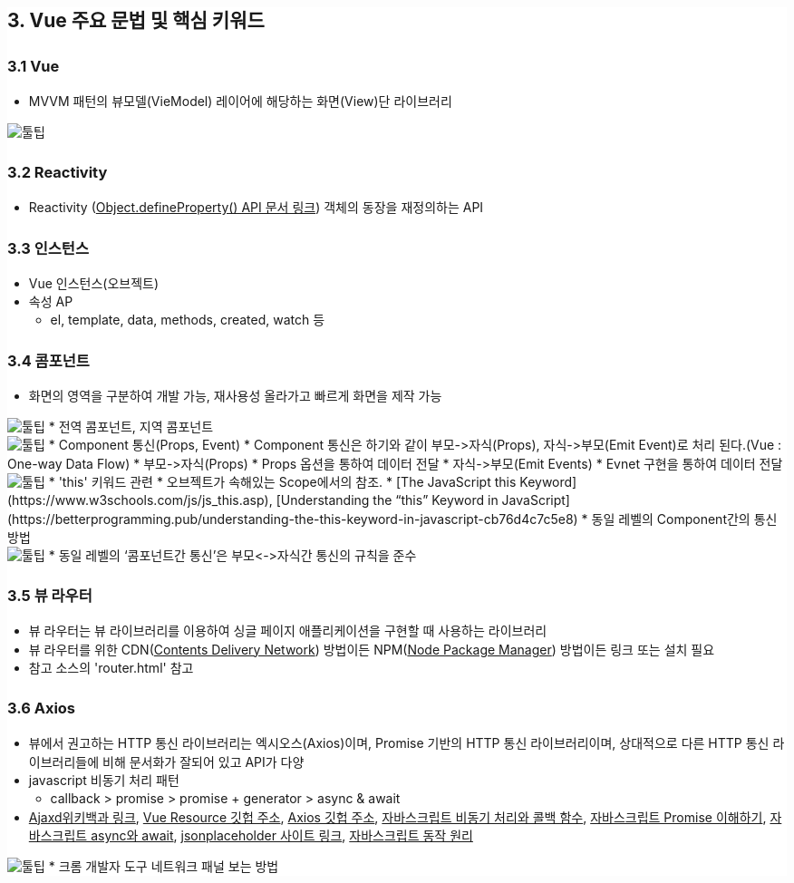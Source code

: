 
## 3. Vue 주요 문법 및 핵심 키워드

### 3.1 Vue
  * MVVM 패턴의 뷰모델(VieModel) 레이어에 해당하는 화면(View)단 라이브러리<br/>
  <img src="../../assets/images/posts/vue-beginner/vue-1-1.png" width="60%" height="30%" title="Vue 구조" alt="툴팁"/>

### 3.2 Reactivity
  * Reactivity ([Object.defineProperty() API 문서 링크](https://developer.mozilla.org/en-US/docs/Web/JavaScript/Reference/Global_Objects/Object/defineProperty)) 객체의 동장을 재정의하는 API
  
### 3.3 인스턴스
  * Vue 인스턴스(오브젝트)
  * 속성 AP
    * el, template, data, methods, created, watch 등

### 3.4 콤포넌트
  * 화면의 영역을 구분하여 개발 가능, 재사용성 올라가고 빠르게 화면을 제작 가능<br/>
  <img src="../../assets/images/posts/vue-beginner/vue-1-3.png" width="50%" height="30%" title="뷰 콤포넌트" alt="툴팁"/>
  * 전역 콤포넌트, 지역 콤포넌트<br/>
  <img src="../../assets/images/posts/vue-beginner/vue-1-4.png" width="40%" height="30%" title="뷰 콤포넌트" alt="툴팁"/>
  * Component 통신(Props, Event)
  * Component 통신은 하기와 같이 부모->자식(Props), 자식->부모(Emit Event)로 처리 된다.(Vue : One-way Data Flow)
    * 부모->자식(Props)
      * Props 옵션을 통하여 데이터 전달
    * 자식->부모(Emit Events)
      * Evnet 구현을 통하여 데이터 전달<br/>
    <img src="../../assets/images/posts/vue-beginner/vue-1-5.png" width="100%" height="100%" title="Props & Evnet Emit" alt="툴팁"/>
  * 'this' 키워드 관련
    * 오브젝트가 속해있는 Scope에서의 참조.
    * [The JavaScript this Keyword](https://www.w3schools.com/js/js_this.asp), [Understanding the “this” Keyword in JavaScript](https://betterprogramming.pub/understanding-the-this-keyword-in-javascript-cb76d4c7c5e8)
  * 동일 레벨의 Component간의 통신 방법<br/>
  <img src="../../assets/images/posts/vue-beginner/vue-1-6.png" width="60%" height="600%" title="콤포넌트간 통신" alt="툴팁"/>
  * 동일 레벨의 ‘콤포넌트간 통신’은 부모<->자식간 통신의 규칙을 준수

### 3.5 뷰 라우터
  * 뷰 라우터는 뷰 라이브러리를 이용하여 싱글 페이지 애플리케이션을 구현할 때 사용하는 라이브러리
  * 뷰 라우터를 위한 CDN([Contents Delivery Network](https://ko.wikipedia.org/wiki/%EC%BD%98%ED%85%90%EC%B8%A0_%EC%A0%84%EC%86%A1_%EB%84%A4%ED%8A%B8%EC%9B%8C%ED%81%AC)) 방법이든 NPM([Node Package Manager](https://ko.wikipedia.org/wiki/Npm_(%EC%86%8C%ED%94%84%ED%8A%B8%EC%9B%A8%EC%96%B4))) 방법이든 링크 또는 설치 필요
  * 참고 소스의 'router.html' 참고

### 3.6 Axios
  * 뷰에서 권고하는 HTTP 통신 라이브러리는 엑시오스(Axios)이며, Promise 기반의 HTTP 통신 라이브러리이며, 상대적으로 다른 HTTP 통신 라이브러리들에 비해 문서화가 잘되어 있고 API가 다양
  * javascript 비동기 처리 패턴
    * callback > promise > promise + generator > async & await
  * [Ajaxd위키백과 링크](https://ko.wikipedia.org/wiki/Ajax), [Vue Resource 깃헙 주소](https://github.com/pagekit/vue-resourc), [Axios 깃헙 주소](https://github.com/axios/axios), [자바스크립트 비동기 처리와 콜백 함수](https://joshua1988.github.io/web-development/javascript/javascript-asynchronous-operation/), [자바스크립트 Promise 이해하기](https://joshua1988.github.io/web-development/javascript/promise-for-beginners/), [자바스크립트 async와 await](https://joshua1988.github.io/web-development/javascript/js-async-await/), [jsonplaceholder 사이트 링크](https://jsonplaceholder.typicode.com/), [자바스크립트 동작 원리](https://joshua1988.github.io/web-development/translation/javascript/how-js-works-inside-engine/)<br/>
  <img src="../../assets/images/posts/vue-beginner/vue-1-7.png" width="60%" height="600%" title="HTTP 통신 패턴" alt="툴팁"/>
  * 크롬 개발자 도구 네트워크 패널 보는 방법